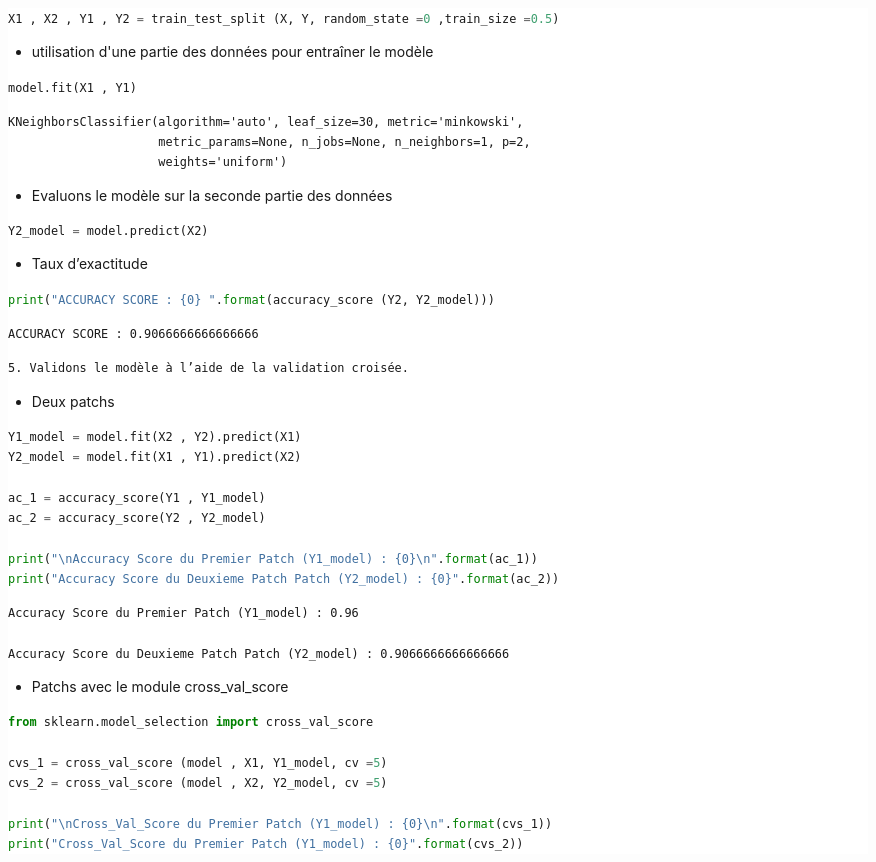 
```python
X1 , X2 , Y1 , Y2 = train_test_split (X, Y, random_state =0 ,train_size =0.5)
```

* utilisation  d'une partie des données pour entraîner le modèle


```python
model.fit(X1 , Y1)
```




    KNeighborsClassifier(algorithm='auto', leaf_size=30, metric='minkowski',
                         metric_params=None, n_jobs=None, n_neighbors=1, p=2,
                         weights='uniform')



* Evaluons le modèle sur la seconde partie des données


```python
Y2_model = model.predict(X2)
```

* Taux d’exactitude


```python
print("ACCURACY SCORE : {0} ".format(accuracy_score (Y2, Y2_model)))
```

    ACCURACY SCORE : 0.9066666666666666 


`5. Validons le modèle à l’aide de la validation croisée.`

* Deux patchs


```python
Y1_model = model.fit(X2 , Y2).predict(X1)
Y2_model = model.fit(X1 , Y1).predict(X2)

ac_1 = accuracy_score(Y1 , Y1_model)
ac_2 = accuracy_score(Y2 , Y2_model)

print("\nAccuracy Score du Premier Patch (Y1_model) : {0}\n".format(ac_1))
print("Accuracy Score du Deuxieme Patch Patch (Y2_model) : {0}".format(ac_2))
```

    
    Accuracy Score du Premier Patch (Y1_model) : 0.96
    
    Accuracy Score du Deuxieme Patch Patch (Y2_model) : 0.9066666666666666


* Patchs avec le module cross_val_score


```python
from sklearn.model_selection import cross_val_score

cvs_1 = cross_val_score (model , X1, Y1_model, cv =5)
cvs_2 = cross_val_score (model , X2, Y2_model, cv =5)

print("\nCross_Val_Score du Premier Patch (Y1_model) : {0}\n".format(cvs_1))
print("Cross_Val_Score du Premier Patch (Y1_model) : {0}".format(cvs_2))
```
